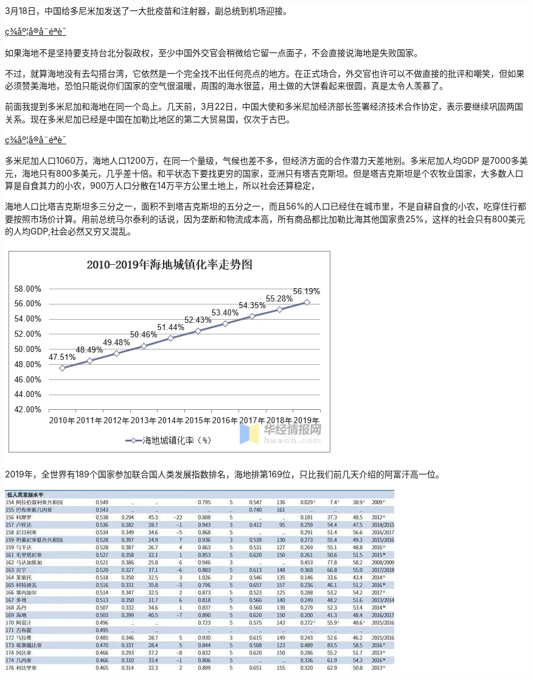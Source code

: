 3月18日，中国给多尼米加发送了一大批疫苗和注射器，副总统到机场迎接。

[ç¾åº¦å®å¨éªè¯](https://baijiahao.baidu.com/s?id=1694551033377256520&wfr=spider&for=pc)

如果海地不是坚持要支持台北分裂政权，至少中国外交官会稍微给它留一点面子，不会直接说海地是失败国家。

不过，就算海地没有去勾搭台湾，它依然是一个完全找不出任何亮点的地方。在正式场合，外交官也许可以不做直接的批评和嘲笑，但如果必须赞美海地，恐怕只能说你们国家的空气很温暖，周围的海水很蓝，用土做的大饼看起来很圆，真是太令人羡慕了。

前面我提到多米尼加和海地在同一个岛上。几天前，3月22日，中国大使和多米尼加经济部长签署经济技术合作协定，表示要继续巩固两国关系。现在多米尼加已经是中国在加勒比地区的第二大贸易国，仅次于古巴。

[ç¾åº¦å®å¨éªè¯](https://baijiahao.baidu.com/s?id=1694981565410888894&wfr=spider&for=pc)

多米尼加人口1060万，海地人口1200万，在同一个量级，气候也差不多，但经济方面的合作潜力天差地别。多米尼加人均GDP
是7000多美元，海地只有800多美元，几乎差十倍。和平状态下要找更穷的国家，亚洲只有塔吉克斯坦。但是塔吉克斯坦是个农牧业国家，大多数人口算是自食其力的小农，900万人口分散在14万平方公里土地上，所以社会还算稳定，

海地人口比塔吉克斯坦多三分之一，面积不到塔吉克斯坦的五分之一，而且56%的人口已经住在城市里，不是自耕自食的小农，吃穿住行都要按照市场价计算。用前总统马尔泰利的话说，因为垄断和物流成本高，所有商品都比加勒比海其他国家贵25%，这样的社会只有800美元的人均GDP,社会必然又穷又混乱。

![](/images/btnews/btnews/0201_0300/0254/image4.webp)

2019年，全世界有189个国家参加联合国人类发展指数排名，海地排第169位，只比我们前几天介绍的阿富汗高一位。

![](/images/btnews/btnews/0201_0300/0254/image5.webp)
